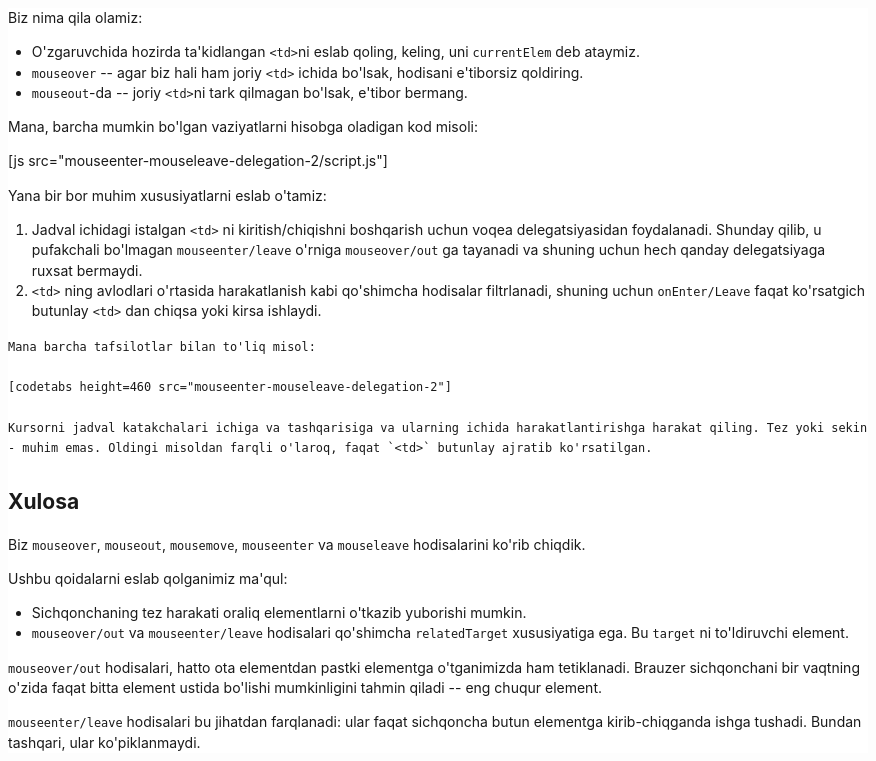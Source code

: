 Biz nima qila olamiz:

- O'zgaruvchida hozirda ta'kidlangan `<td>`ni eslab qoling, keling, uni `currentElem` deb ataymiz.
- `mouseover` -- agar biz hali ham joriy `<td>` ichida bo'lsak, hodisani e'tiborsiz qoldiring.
- `mouseout`-da -- joriy `<td>`ni tark qilmagan bo'lsak, e'tibor bermang.

Mana, barcha mumkin bo'lgan vaziyatlarni hisobga oladigan kod misoli:

[js src="mouseenter-mouseleave-delegation-2/script.js"]

Yana bir bor muhim xususiyatlarni eslab o'tamiz:
1. Jadval ichidagi istalgan `<td>` ni kiritish/chiqishni boshqarish uchun voqea delegatsiyasidan foydalanadi. Shunday qilib, u pufakchali bo'lmagan `mouseenter/leave` o'rniga `mouseover/out` ga tayanadi va shuning uchun hech qanday delegatsiyaga ruxsat bermaydi.
2. `<td>` ning avlodlari o'rtasida harakatlanish kabi qo'shimcha hodisalar filtrlanadi, shuning uchun `onEnter/Leave` faqat ko'rsatgich butunlay `<td>` dan chiqsa yoki kirsa ishlaydi.

```online
Mana barcha tafsilotlar bilan to'liq misol:

[codetabs height=460 src="mouseenter-mouseleave-delegation-2"]

Kursorni jadval katakchalari ichiga va tashqarisiga va ularning ichida harakatlantirishga harakat qiling. Tez yoki sekin - muhim emas. Oldingi misoldan farqli o'laroq, faqat `<td>` butunlay ajratib ko'rsatilgan.
```

## Xulosa

Biz `mouseover`, `mouseout`, `mousemove`, `mouseenter` va `mouseleave` hodisalarini ko'rib chiqdik.

Ushbu qoidalarni eslab qolganimiz ma'qul:

- Sichqonchaning tez harakati oraliq elementlarni o'tkazib yuborishi mumkin.
- `mouseover/out` va `mouseenter/leave` hodisalari qo'shimcha `relatedTarget` xususiyatiga ega. Bu `target` ni to'ldiruvchi element.

`mouseover/out` hodisalari, hatto ota elementdan pastki elementga o'tganimizda ham tetiklanadi. Brauzer sichqonchani bir vaqtning o'zida faqat bitta element ustida bo'lishi mumkinligini tahmin qiladi -- eng chuqur element.

`mouseenter/leave` hodisalari bu jihatdan farqlanadi: ular faqat sichqoncha butun elementga kirib-chiqganda ishga tushadi. Bundan tashqari, ular ko'piklanmaydi.
